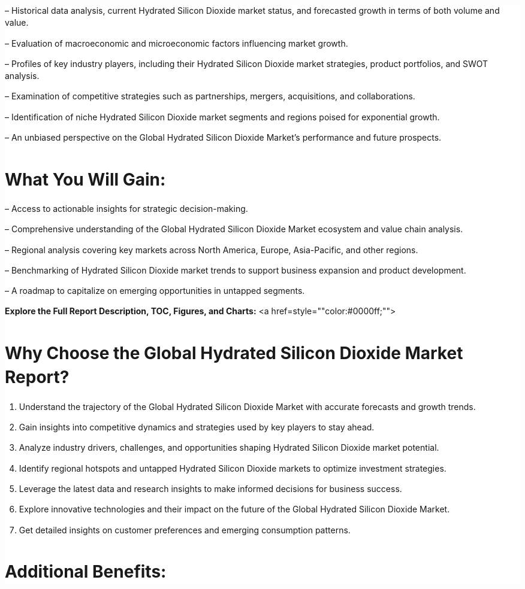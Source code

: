 – Historical data analysis, current Hydrated Silicon Dioxide market status, and forecasted growth in terms of both volume and value.

– Evaluation of macroeconomic and microeconomic factors influencing market growth.

– Profiles of key industry players, including their Hydrated Silicon Dioxide market strategies, product portfolios, and SWOT analysis.

– Examination of competitive strategies such as partnerships, mergers, acquisitions, and collaborations.

– Identification of niche Hydrated Silicon Dioxide market segments and regions poised for exponential growth.

– An unbiased perspective on the Global Hydrated Silicon Dioxide Market’s performance and future prospects.

# <strong>What You Will Gain:</strong>

– Access to actionable insights for strategic decision-making.

– Comprehensive understanding of the Global Hydrated Silicon Dioxide Market ecosystem and value chain analysis.

– Regional analysis covering key markets across North America, Europe, Asia-Pacific, and other regions.

– Benchmarking of Hydrated Silicon Dioxide market trends to support business expansion and product development.

– A roadmap to capitalize on emerging opportunities in untapped segments.

<strong>Explore the Full Report Description, TOC, Figures, and Charts:</strong>
<a href=style=""color:#0000ff;""></a>

# <strong>Why Choose the Global Hydrated Silicon Dioxide Market Report?</strong>

1. Understand the trajectory of the Global Hydrated Silicon Dioxide Market with accurate forecasts and growth trends.

2. Gain insights into competitive dynamics and strategies used by key players to stay ahead.

3. Analyze industry drivers, challenges, and opportunities shaping Hydrated Silicon Dioxide market potential.

4. Identify regional hotspots and untapped Hydrated Silicon Dioxide markets to optimize investment strategies.

5. Leverage the latest data and research insights to make informed decisions for business success.

6. Explore innovative technologies and their impact on the future of the Global Hydrated Silicon Dioxide Market.

7. Get detailed insights on customer preferences and emerging consumption patterns.

# <strong>Additional Benefits:</strong>

